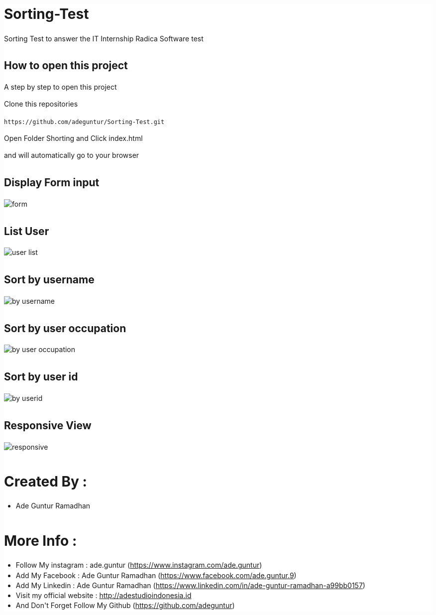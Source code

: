 # Sorting-Test
Sorting Test to answer the IT Internship Radica Software test

## How to open this project

A step by step to open this project

Clone this repositories

```
https://github.com/adeguntur/Sorting-Test.git
```

Open Folder Shorting and Click index.html 

and will automatically go to your browser


## Display Form input
<img width="1438" alt="form" src="https://user-images.githubusercontent.com/31888923/53777946-9e189480-3f2d-11e9-8e1c-209e4e5f04a8.png">

## List User
<img width="1434" alt="user list" src="https://user-images.githubusercontent.com/31888923/53778265-b76e1080-3f2e-11e9-9ba2-06e33d5d479d.png">

## Sort by username
<img width="1436" alt="by username" src="https://user-images.githubusercontent.com/31888923/53777944-9e189480-3f2d-11e9-9415-d0be464403b4.png">

## Sort by user occupation
<img width="1429" alt="by user occupation" src="https://user-images.githubusercontent.com/31888923/53777941-9d7ffe00-3f2d-11e9-97cd-a7805d146279.png">

## Sort by user id
<img width="1438" alt="by userid" src="https://user-images.githubusercontent.com/31888923/53777942-9d7ffe00-3f2d-11e9-936d-e3b786c4d42d.png">

## Responsive View
<img width="1440" alt="responsive" src="https://user-images.githubusercontent.com/31888923/53777947-9e189480-3f2d-11e9-9196-e74488bb631d.png">

# Created By :
* Ade Guntur Ramadhan

# More Info :
* Follow My instagram : ade.guntur (https://www.instagram.com/ade.guntur)
* Add My Facebook : Ade Guntur Ramadhan (https://www.facebook.com/ade.guntur.9)
* Add My Linkedin : Ade Guntur Ramadhan (https://www.linkedin.com/in/ade-guntur-ramadhan-a99bb0157)
* Visit my official website : http://adestudioindonesia.id
* And Don't Forget Follow My Github (https://github.com/adeguntur)
